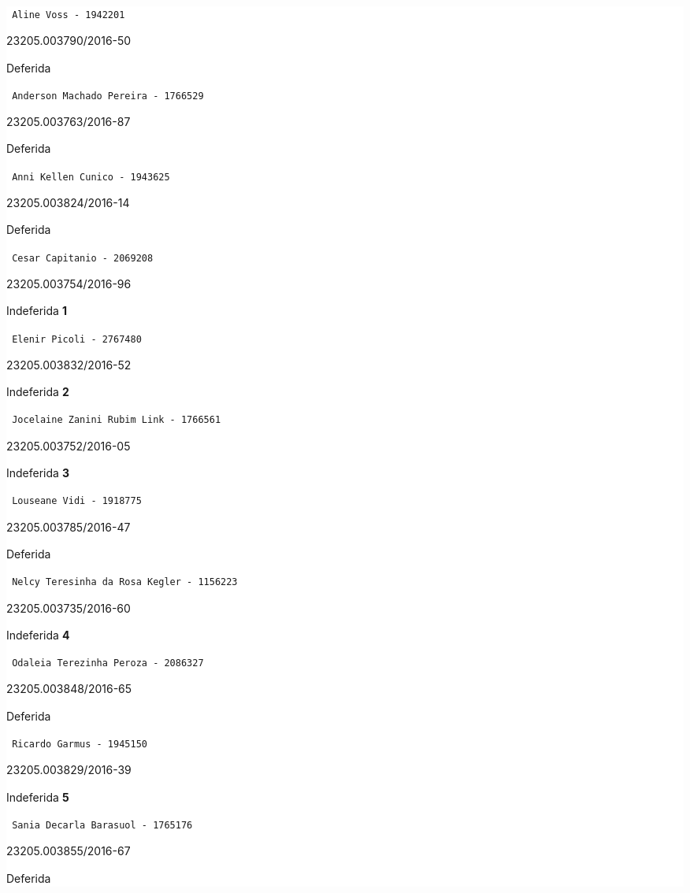      Aline Voss - 1942201

   23205.003790/2016-50

   Deferida

     Anderson Machado Pereira - 1766529

   23205.003763/2016-87

   Deferida

     Anni Kellen Cunico - 1943625

   23205.003824/2016-14

   Deferida

     Cesar Capitanio - 2069208

   23205.003754/2016-96

   Indeferida **1**

     Elenir Picoli - 2767480

   23205.003832/2016-52

   Indeferida **2**

     Jocelaine Zanini Rubim Link - 1766561

   23205.003752/2016-05

   Indeferida **3**

     Louseane Vidi - 1918775

   23205.003785/2016-47

   Deferida

     Nelcy Teresinha da Rosa Kegler - 1156223

   23205.003735/2016-60

   Indeferida **4**

     Odaleia Terezinha Peroza - 2086327

   23205.003848/2016-65

   Deferida

     Ricardo Garmus - 1945150

   23205.003829/2016-39

   Indeferida **5**

     Sania Decarla Barasuol - 1765176

   23205.003855/2016-67

   Deferida
